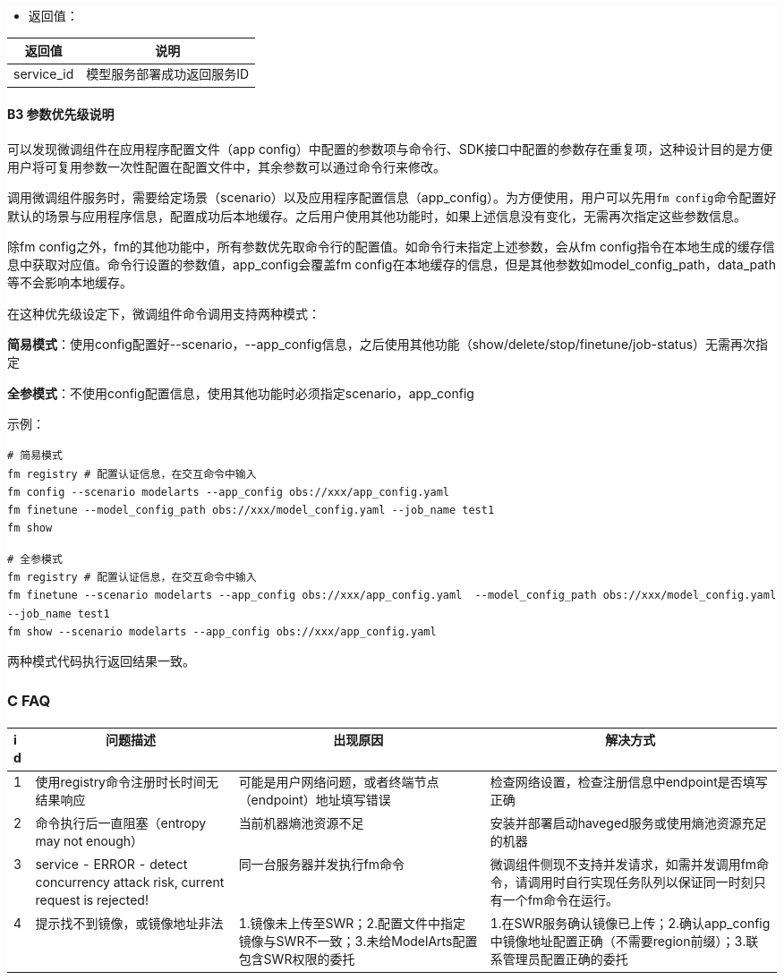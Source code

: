 - 返回值：

|    返回值     |       说明       |
|:----------:|:--------------:|
| service_id | 模型服务部署成功返回服务ID |



#### B3 参数优先级说明

可以发现微调组件在应用程序配置文件（app config）中配置的参数项与命令行、SDK接口中配置的参数存在重复项，这种设计目的是方便用户将可复用参数一次性配置在配置文件中，其余参数可以通过命令行来修改。

调用微调组件服务时，需要给定场景（scenario）以及应用程序配置信息（app_config）。为方便使用，用户可以先用`fm config`命令配置好默认的场景与应用程序信息，配置成功后本地缓存。之后用户使用其他功能时，如果上述信息没有变化，无需再次指定这些参数信息。

除fm config之外，fm的其他功能中，所有参数优先取命令行的配置值。如命令行未指定上述参数，会从fm config指令在本地生成的缓存信息中获取对应值。命令行设置的参数值，app_config会覆盖fm config在本地缓存的信息，但是其他参数如model_config_path，data_path等不会影响本地缓存。



在这种优先级设定下，微调组件命令调用支持两种模式：

**简易模式**：使用config配置好--scenario，--app_config信息，之后使用其他功能（show/delete/stop/finetune/job-status）无需再次指定

**全参模式**：不使用config配置信息，使用其他功能时必须指定scenario，app_config

示例：

```shell
# 简易模式
fm registry # 配置认证信息，在交互命令中输入
fm config --scenario modelarts --app_config obs://xxx/app_config.yaml 
fm finetune --model_config_path obs://xxx/model_config.yaml --job_name test1 
fm show
```



```shell
# 全参模式
fm registry # 配置认证信息，在交互命令中输入
fm finetune --scenario modelarts --app_config obs://xxx/app_config.yaml  --model_config_path obs://xxx/model_config.yaml --job_name test1
fm show --scenario modelarts --app_config obs://xxx/app_config.yaml
```

两种模式代码执行返回结果一致。

### C FAQ
| id  | 问题描述                                                                           | 出现原因                                                     | 解决方式                                                     |
|:----|--------------------------------------------------------------------------------|----------------------------------------------------------|----------------------------------------------------------|
| 1   | 使用registry命令注册时长时间无结果响应                                                        | 可能是用户网络问题，或者终端节点（endpoint）地址填写错误                         | 检查网络设置，检查注册信息中endpoint是否填写正确                             |
| 2   | 命令执行后一直阻塞（entropy may not enough）                                              | 当前机器熵池资源不足                                               | 安装并部署启动haveged服务或使用熵池资源充足的机器                             |
| 3   | service - ERROR - detect concurrency attack risk, current request is rejected! | 同一台服务器并发执行fm命令                                           | 微调组件侧现不支持并发请求，如需并发调用fm命令，请调用时自行实现任务队列以保证同一时刻只有一个fm命令在运行。 |
| 4   | 提示找不到镜像，或镜像地址非法                                                                | 1.镜像未上传至SWR；2.配置文件中指定镜像与SWR不一致；3.未给ModelArts配置包含SWR权限的委托 | 1.在SWR服务确认镜像已上传；2.确认app_config中镜像地址配置正确（不需要region前缀）；3.联系管理员配置正确的委托   |
